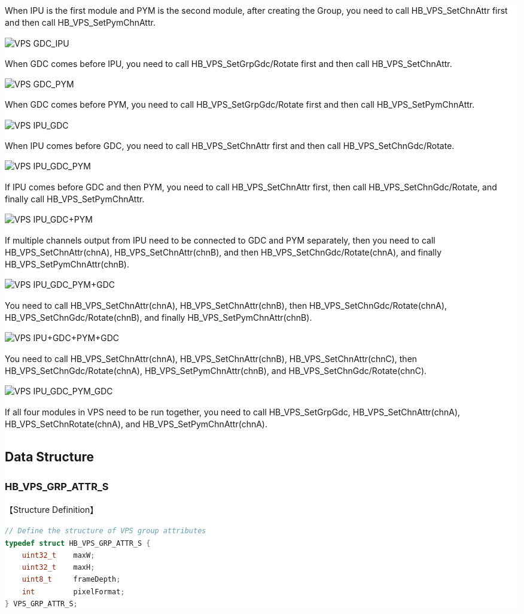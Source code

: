 When IPU is the first module and PYM is the second module, after creating the Group, you need to call HB_VPS_SetChnAttr first and then call HB_VPS_SetPymChnAttr.

![VPS GDC_IPU](https://rdk-doc.oss-cn-beijing.aliyuncs.com/doc/img/07_Advanced_development/03_multimedia_development/video_processing/ss_vps_gdc_ipu.png)

When GDC comes before IPU, you need to call HB_VPS_SetGrpGdc/Rotate first and then call HB_VPS_SetChnAttr.

![VPS GDC_PYM](https://rdk-doc.oss-cn-beijing.aliyuncs.com/doc/img/07_Advanced_development/03_multimedia_development/video_processing/ss_vps_gdc_pym.png)

When GDC comes before PYM, you need to call HB_VPS_SetGrpGdc/Rotate first and then call HB_VPS_SetPymChnAttr.

![VPS IPU_GDC](https://rdk-doc.oss-cn-beijing.aliyuncs.com/doc/img/07_Advanced_development/03_multimedia_development/video_processing/ss_vps_ipu_gdc.png)

When IPU comes before GDC, you need to call HB_VPS_SetChnAttr first and then call HB_VPS_SetChnGdc/Rotate.

![VPS IPU_GDC_PYM](https://rdk-doc.oss-cn-beijing.aliyuncs.com/doc/img/07_Advanced_development/03_multimedia_development/video_processing/ss_vps_ipu_gdc_pym.png)

If IPU comes before GDC and then PYM, you need to call HB_VPS_SetChnAttr first, then call HB_VPS_SetChnGdc/Rotate, and finally call HB_VPS_SetPymChnAttr.

![VPS IPU_GDC+PYM](https://rdk-doc.oss-cn-beijing.aliyuncs.com/doc/img/07_Advanced_development/03_multimedia_development/video_processing/ss_vps_ipu_gdc+pym.png)

If multiple channels output from IPU need to be connected to GDC and PYM separately, then you need to call HB_VPS_SetChnAttr(chnA), HB_VPS_SetChnAttr(chnB), and then HB_VPS_SetChnGdc/Rotate(chnA), and finally HB_VPS_SetPymChnAttr(chnB).

![VPS IPU_GDC_PYM+GDC](https://rdk-doc.oss-cn-beijing.aliyuncs.com/doc/img/07_Advanced_development/03_multimedia_development/video_processing/ss_vps_ipu_gdc_pym+gdc.png)

You need to call HB_VPS_SetChnAttr(chnA), HB_VPS_SetChnAttr(chnB), then HB_VPS_SetChnGdc/Rotate(chnA), HB_VPS_SetChnGdc/Rotate(chnB), and finally HB_VPS_SetPymChnAttr(chnB).

![VPS IPU+GDC+PYM+GDC](https://rdk-doc.oss-cn-beijing.aliyuncs.com/doc/img/07_Advanced_development/03_multimedia_development/video_processing/ss_vps_ipu+gdc+pym+gdc.png)

You need to call HB_VPS_SetChnAttr(chnA), HB_VPS_SetChnAttr(chnB), HB_VPS_SetChnAttr(chnC), then HB_VPS_SetChnGdc/Rotate(chnA), HB_VPS_SetPymChnAttr(chnB), and HB_VPS_SetChnGdc/Rotate(chnC).

![VPS IPU_GDC_PYM_GDC](https://rdk-doc.oss-cn-beijing.aliyuncs.com/doc/img/07_Advanced_development/03_multimedia_development/video_processing/ss_vps_gdc_ipu_gdc_pym.png)

If all four modules in VPS need to be run together, you need to call HB_VPS_SetGrpGdc, HB_VPS_SetChnAttr(chnA), HB_VPS_SetChnRotate(chnA), and HB_VPS_SetPymChnAttr(chnA).

## Data Structure
### HB_VPS_GRP_ATTR_S
【Structure Definition】
```c
// Define the structure of VPS group attributes
typedef struct HB_VPS_GRP_ATTR_S {
    uint32_t    maxW;
    uint32_t    maxH;
    uint8_t     frameDepth;
    int         pixelFormat;
} VPS_GRP_ATTR_S;
```

